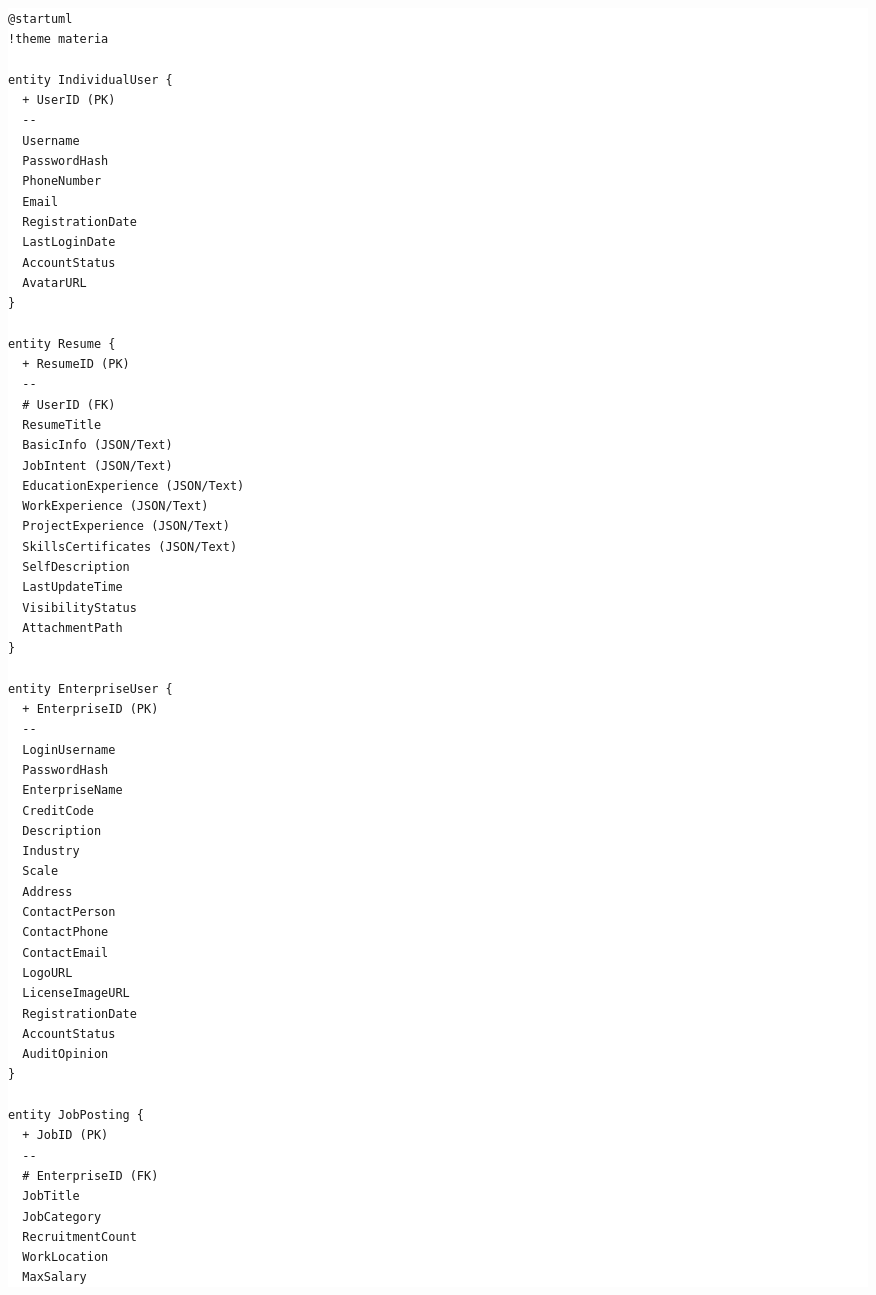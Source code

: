 ```plantuml
@startuml
!theme materia

entity IndividualUser {
  + UserID (PK)
  --
  Username
  PasswordHash
  PhoneNumber
  Email
  RegistrationDate
  LastLoginDate
  AccountStatus
  AvatarURL
}

entity Resume {
  + ResumeID (PK)
  --
  # UserID (FK)
  ResumeTitle
  BasicInfo (JSON/Text)
  JobIntent (JSON/Text)
  EducationExperience (JSON/Text)
  WorkExperience (JSON/Text)
  ProjectExperience (JSON/Text)
  SkillsCertificates (JSON/Text)
  SelfDescription
  LastUpdateTime
  VisibilityStatus
  AttachmentPath
}

entity EnterpriseUser {
  + EnterpriseID (PK)
  --
  LoginUsername
  PasswordHash
  EnterpriseName
  CreditCode
  Description
  Industry
  Scale
  Address
  ContactPerson
  ContactPhone
  ContactEmail
  LogoURL
  LicenseImageURL
  RegistrationDate
  AccountStatus
  AuditOpinion
}

entity JobPosting {
  + JobID (PK)
  --
  # EnterpriseID (FK)
  JobTitle
  JobCategory
  RecruitmentCount
  WorkLocation
  MaxSalary
```